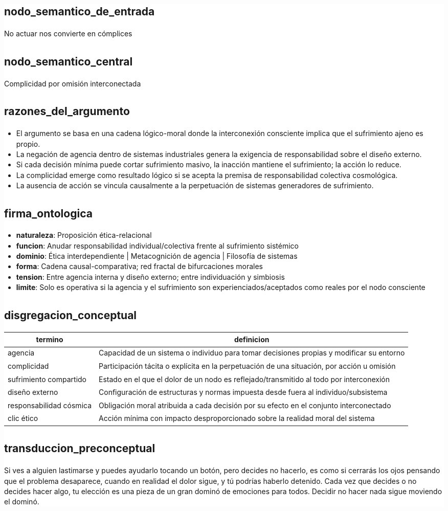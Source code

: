 ## nodo_semantico_de_entrada

No actuar nos convierte en cómplices

## nodo_semantico_central

Complicidad por omisión interconectada

## razones_del_argumento

- El argumento se basa en una cadena lógico-moral donde la interconexión consciente implica que el sufrimiento ajeno es propio.
- La negación de agencia dentro de sistemas industriales genera la exigencia de responsabilidad sobre el diseño externo.
- Si cada decisión mínima puede cortar sufrimiento masivo, la inacción mantiene el sufrimiento; la acción lo reduce.
- La complicidad emerge como resultado lógico si se acepta la premisa de responsabilidad colectiva cosmológica.
- La ausencia de acción se vincula causalmente a la perpetuación de sistemas generadores de sufrimiento.

## firma_ontologica

- **naturaleza**: Proposición ética-relacional
- **funcion**: Anudar responsabilidad individual/colectiva frente al sufrimiento sistémico
- **dominio**: Ética interdependiente | Metacognición de agencia | Filosofía de sistemas
- **forma**: Cadena causal-comparativa; red fractal de bifurcaciones morales
- **tension**: Entre agencia interna y diseño externo; entre individuación y simbiosis
- **limite**: Solo es operativa si la agencia y el sufrimiento son experienciados/aceptados como reales por el nodo consciente

## disgregacion_conceptual

| termino | definicion |
| --- | --- |
| agencia | Capacidad de un sistema o individuo para tomar decisiones propias y modificar su entorno |
| complicidad | Participación tácita o explícita en la perpetuación de una situación, por acción u omisión |
| sufrimiento compartido | Estado en el que el dolor de un nodo es reflejado/transmitido al todo por interconexión |
| diseño externo | Configuración de estructuras y normas impuesta desde fuera al individuo/subsistema |
| responsabilidad cósmica | Obligación moral atribuida a cada decisión por su efecto en el conjunto interconectado |
| clic ético | Acción mínima con impacto desproporcionado sobre la realidad moral del sistema |

## transduccion_preconceptual

Si ves a alguien lastimarse y puedes ayudarlo tocando un botón, pero decides no hacerlo, es como si cerrarás los ojos pensando que el problema desaparece, cuando en realidad el dolor sigue, y tú podrías haberlo detenido. Cada vez que decides o no decides hacer algo, tu elección es una pieza de un gran dominó de emociones para todos. Decidir no hacer nada sigue moviendo el dominó.
